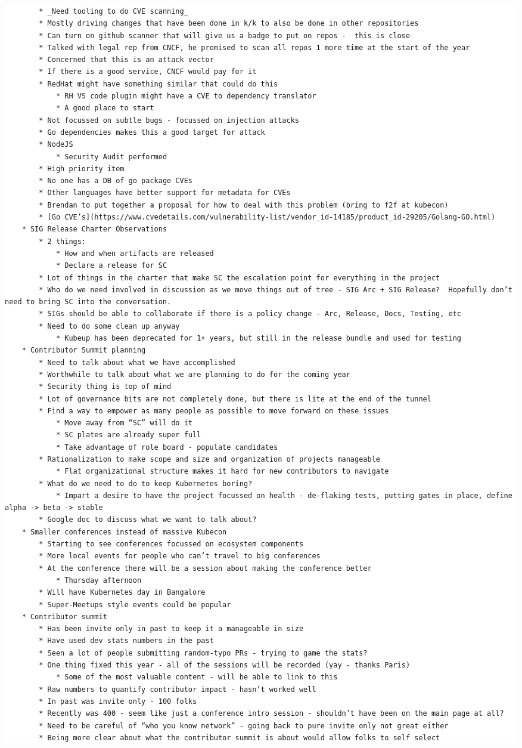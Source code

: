             * _Need tooling to do CVE scanning_
            * Mostly driving changes that have been done in k/k to also be done in other repositories
            * Can turn on github scanner that will give us a badge to put on repos -  this is close
            * Talked with legal rep from CNCF, he promised to scan all repos 1 more time at the start of the year
            * Concerned that this is an attack vector
            * If there is a good service, CNCF would pay for it
            * RedHat might have something similar that could do this
                * RH VS code plugin might have a CVE to dependency translator
                * A good place to start
            * Not focussed on subtle bugs - focussed on injection attacks
            * Go dependencies makes this a good target for attack
            * NodeJS
                * Security Audit performed
            * High priority item
            * No one has a DB of go package CVEs
            * Other languages have better support for metadata for CVEs
            * Brendan to put together a proposal for how to deal with this problem (bring to f2f at kubecon)
            * [Go CVE’s](https://www.cvedetails.com/vulnerability-list/vendor_id-14185/product_id-29205/Golang-GO.html)
        * SIG Release Charter Observations
            * 2 things:
                * How and when artifacts are released
                * Declare a release for SC
            * Lot of things in the charter that make SC the escalation point for everything in the project
            * Who do we need involved in discussion as we move things out of tree - SIG Arc + SIG Release?  Hopefully don’t need to bring SC into the conversation.
            * SIGs should be able to collaborate if there is a policy change - Arc, Release, Docs, Testing, etc
            * Need to do some clean up anyway
                * Kubeup has been deprecated for 1+ years, but still in the release bundle and used for testing
        * Contributor Summit planning
            * Need to talk about what we have accomplished
            * Worthwhile to talk about what we are planning to do for the coming year
            * Security thing is top of mind
            * Lot of governance bits are not completely done, but there is lite at the end of the tunnel
            * Find a way to empower as many people as possible to move forward on these issues
                * Move away from “SC” will do it
                * SC plates are already super full
                * Take advantage of role board - populate candidates
            * Rationalization to make scope and size and organization of projects manageable
                * Flat organizational structure makes it hard for new contributors to navigate
            * What do we need to do to keep Kubernetes boring?
                * Impart a desire to have the project focussed on health - de-flaking tests, putting gates in place, define alpha -> beta -> stable
            * Google doc to discuss what we want to talk about?
        * Smaller conferences instead of massive Kubecon
            * Starting to see conferences focussed on ecosystem components
            * More local events for people who can’t travel to big conferences
            * At the conference there will be a session about making the conference better
                * Thursday afternoon
            * Will have Kubernetes day in Bangalore
            * Super-Meetups style events could be popular
        * Contributor summit
            * Has been invite only in past to keep it a manageable in size
            * Have used dev stats numbers in the past
            * Seen a lot of people submitting random-typo PRs - trying to game the stats?
            * One thing fixed this year - all of the sessions will be recorded (yay - thanks Paris)
                * Some of the most valuable content - will be able to link to this
            * Raw numbers to quantify contributor impact - hasn’t worked well
            * In past was invite only - 100 folks
            * Recently was 400 - seem like just a conference intro session - shouldn’t have been on the main page at all?
            * Need to be careful of “who you know network” - going back to pure invite only not great either
            * Being more clear about what the contributor summit is about would allow folks to self select